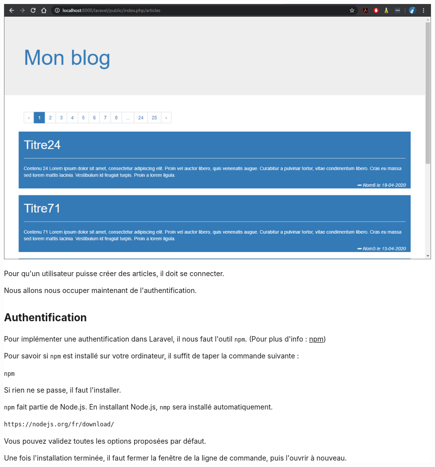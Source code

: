 ![ListeArticles](img\ListeArticles.png)

Pour qu'un utilisateur puisse créer des articles, il doit se connecter.

Nous allons nous occuper maintenant de l'authentification.

## Authentification

Pour implémenter une authentification dans Laravel, il nous faut l'outil `npm`. (Pour plus d'info : [npm](https://www.npmjs.com/get-npm))

Pour savoir si `npm` est installé sur votre ordinateur, il suffit de taper la commande suivante :

```
npm
```

Si rien ne se passe, il faut l'installer. 

`npm` fait partie de Node.js. En installant Node.js, `nmp` sera installé automatiquement.

```
https://nodejs.org/fr/download/
```

Vous pouvez validez toutes les options proposées par défaut.

Une fois l'installation terminée, il faut fermer la fenêtre de la ligne de commande, puis l'ouvrir à nouveau.

